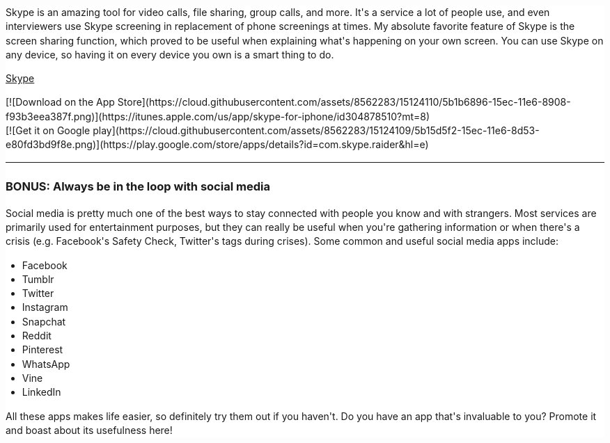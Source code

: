 Skype is an amazing tool for video calls, file sharing, group calls, and more.  It's a service a lot of people use, and even interviewers use Skype screening in replacement of phone screenings at times.  My absolute favorite feature of Skype is the screen sharing function, which proved to be useful when explaining what's happening on your own screen.  You can use Skype on any device, so having it on every device you own is a smart thing to do.

<a href="http://www.skype.com/en/" target="_blank">Skype</a>

<div markdown="1">
[![Download on the App Store](https://cloud.githubusercontent.com/assets/8562283/15124110/5b1b6896-15ec-11e6-8908-f93b3eea387f.png)](https://itunes.apple.com/us/app/skype-for-iphone/id304878510?mt=8)
</div> <div markdown="1">
[![Get it on Google play](https://cloud.githubusercontent.com/assets/8562283/15124109/5b15d5f2-15ec-11e6-8d53-e80fd3bd9f8e.png)](https://play.google.com/store/apps/details?id=com.skype.raider&amp;hl=e)
</div>

----------

### BONUS: Always be in the loop with social media

Social media is pretty much one of the best ways to stay connected with people you know and with strangers.  Most services are primarily used for entertainment purposes, but they can really be useful when you're gathering information or when there's a crisis (e.g. Facebook's Safety Check, Twitter's tags during crises).  Some common and useful social media apps include:

* Facebook
* Tumblr
* Twitter
* Instagram
* Snapchat
* Reddit
* Pinterest
* WhatsApp
* Vine
* LinkedIn

All these apps makes life easier, so definitely try them out if you haven't.  Do you have an app that's invaluable to you?  Promote it and boast about its usefulness here!
